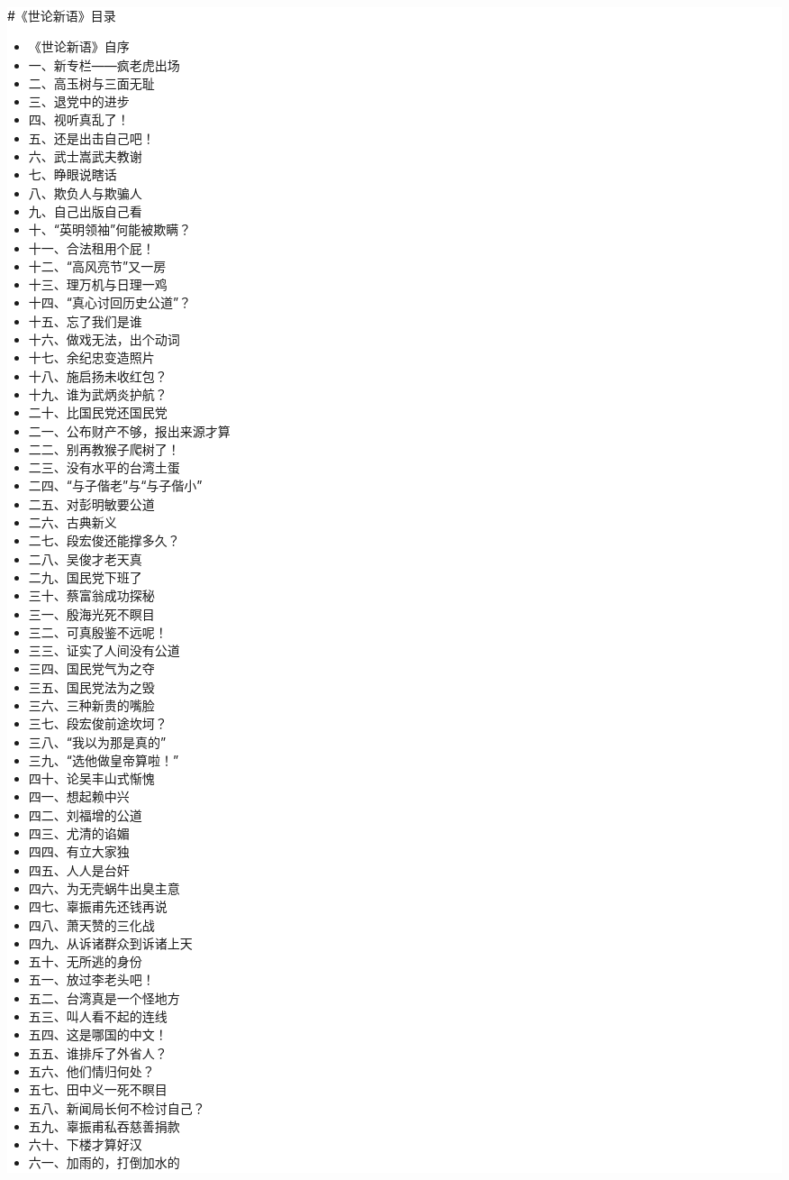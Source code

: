 #《世论新语》目录

* 《世论新语》自序
* 一、新专栏——疯老虎出场
* 二、高玉树与三面无耻
* 三、退党中的进步
* 四、视听真乱了！
* 五、还是出击自己吧！
* 六、武士嵩武夫教谢
* 七、睁眼说瞎话
* 八、欺负人与欺骗人
* 九、自己出版自己看
* 十、“英明领袖”何能被欺瞒？
* 十一、合法租用个屁！
* 十二、“高风亮节”又一房
* 十三、理万机与日理一鸡
* 十四、“真心讨回历史公道”？
* 十五、忘了我们是谁
* 十六、做戏无法，出个动词
* 十七、余纪忠变造照片
* 十八、施启扬未收红包？
* 十九、谁为武炳炎护航？
* 二十、比国民党还国民党
* 二一、公布财产不够，报出来源才算
* 二二、别再教猴子爬树了！
* 二三、没有水平的台湾土蛋
* 二四、“与子偕老”与“与子偕小”
* 二五、对彭明敏要公道
* 二六、古典新义
* 二七、段宏俊还能撑多久？
* 二八、吴俊才老天真
* 二九、国民党下班了
* 三十、蔡富翁成功探秘
* 三一、殷海光死不瞑目
* 三二、可真殷鉴不远呢！
* 三三、证实了人间没有公道
* 三四、国民党气为之夺
* 三五、国民党法为之毁
* 三六、三种新贵的嘴脸
* 三七、段宏俊前途坎坷？
* 三八、“我以为那是真的”
* 三九、“选他做皇帝算啦！”
* 四十、论吴丰山式惭愧
* 四一、想起赖中兴
* 四二、刘福增的公道
* 四三、尤清的谄媚
* 四四、有立大家独
* 四五、人人是台奸
* 四六、为无壳蜗牛出臭主意
* 四七、辜振甫先还钱再说
* 四八、萧天赞的三化战
* 四九、从诉诸群众到诉诸上天
* 五十、无所逃的身份
* 五一、放过李老头吧！
* 五二、台湾真是一个怪地方
* 五三、叫人看不起的连线
* 五四、这是哪国的中文！
* 五五、谁排斥了外省人？
* 五六、他们情归何处？
* 五七、田中义一死不瞑目
* 五八、新闻局长何不检讨自己？
* 五九、辜振甫私吞慈善捐款
* 六十、下楼才算好汉
* 六一、加雨的，打倒加水的